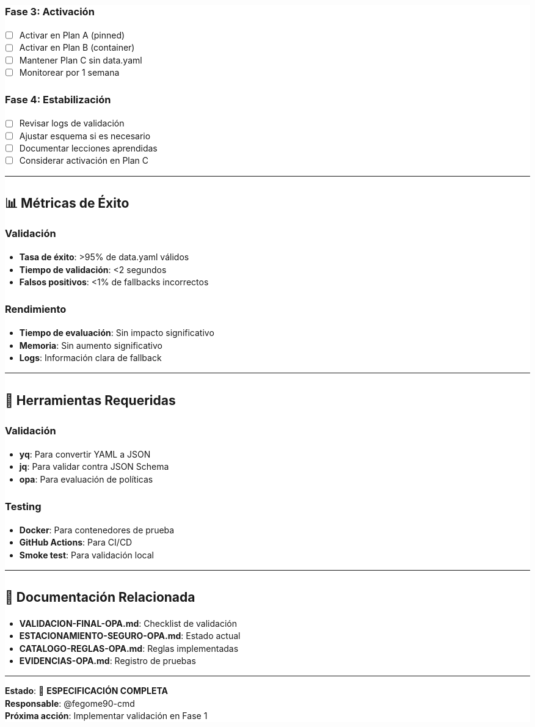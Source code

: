 ### **Fase 3: Activación**
- [ ] Activar en Plan A (pinned)
- [ ] Activar en Plan B (container)
- [ ] Mantener Plan C sin data.yaml
- [ ] Monitorear por 1 semana

### **Fase 4: Estabilización**
- [ ] Revisar logs de validación
- [ ] Ajustar esquema si es necesario
- [ ] Documentar lecciones aprendidas
- [ ] Considerar activación en Plan C

---

## 📊 Métricas de Éxito

### **Validación**
- **Tasa de éxito**: >95% de data.yaml válidos
- **Tiempo de validación**: <2 segundos
- **Falsos positivos**: <1% de fallbacks incorrectos

### **Rendimiento**
- **Tiempo de evaluación**: Sin impacto significativo
- **Memoria**: Sin aumento significativo
- **Logs**: Información clara de fallback

---

## 🔧 Herramientas Requeridas

### **Validación**
- **yq**: Para convertir YAML a JSON
- **jq**: Para validar contra JSON Schema
- **opa**: Para evaluación de políticas

### **Testing**
- **Docker**: Para contenedores de prueba
- **GitHub Actions**: Para CI/CD
- **Smoke test**: Para validación local

---

## 📝 Documentación Relacionada

- **VALIDACION-FINAL-OPA.md**: Checklist de validación
- **ESTACIONAMIENTO-SEGURO-OPA.md**: Estado actual
- **CATALOGO-REGLAS-OPA.md**: Reglas implementadas
- **EVIDENCIAS-OPA.md**: Registro de pruebas

---

**Estado**: 📄 **ESPECIFICACIÓN COMPLETA**  
**Responsable**: @fegome90-cmd  
**Próxima acción**: Implementar validación en Fase 1
